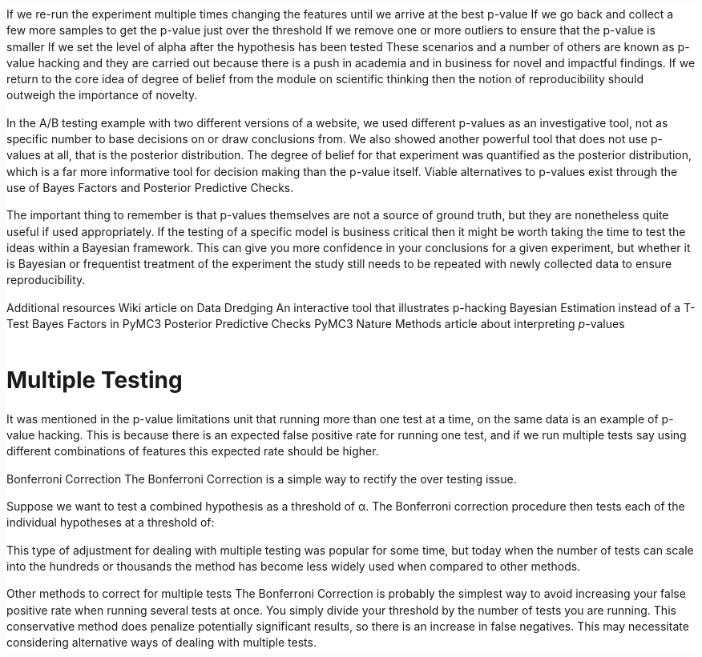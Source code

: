 If we re-run the experiment multiple times changing the features until we arrive at the best p-value
If we go back and collect a few more samples to get the p-value just over the threshold
If we remove one or more outliers to ensure that the p-value is smaller
If we set the level of alpha after the hypothesis has been tested
These scenarios and a number of others are known as p-value hacking and they are carried out because there is a push in academia and in business for novel and impactful findings. If we return to the core idea of degree of belief from the module on scientific thinking then the notion of reproducibility should outweigh the importance of novelty.

In the A/B testing example with two different versions of a website, we used different p-values as an investigative tool, not as specific number to base decisions on or draw conclusions from. We also showed another powerful tool that does not use p-values at all, that is the posterior distribution. The degree of belief for that experiment was quantified as the posterior distribution, which is a far more informative tool for decision making than the p-value itself. Viable alternatives to p-values exist through the use of Bayes Factors and Posterior Predictive Checks.

The important thing to remember is that p-values themselves are not a source of ground truth, but they are nonetheless quite useful if used appropriately. If the testing of a specific model is business critical then it might be worth taking the time to test the ideas within a Bayesian framework. This can give you more confidence in your conclusions for a given experiment, but whether it is Bayesian or frequentist treatment of the experiment the study still needs to be repeated with newly collected data to ensure reproducibility.

Additional resources
Wiki article on Data Dredging
An interactive tool that illustrates p-hacking
Bayesian Estimation instead of a T-Test
Bayes Factors in PyMC3
Posterior Predictive Checks PyMC3
Nature Methods article about interpreting *p*-values



# Multiple Testing
It was mentioned in the p-value limitations unit that running more than one test at a time, on the same data is an example of p-value hacking. This is because there is an expected false positive rate for running one test, and if we run multiple tests say using different combinations of features this expected rate should be higher.

Bonferroni Correction
The Bonferroni Correction is a simple way to rectify the over testing issue.

Suppose we want to test a combined hypothesis as a threshold of α. The Bonferroni correction procedure then tests each of the individual hypotheses at a threshold of:


This type of adjustment for dealing with multiple testing was popular for some time, but today when the number of tests can scale into the hundreds or thousands the method has become less widely used when compared to other methods.

Other methods to correct for multiple tests
The Bonferroni Correction is probably the simplest way to avoid increasing your false positive rate when running several tests at once. You simply divide your threshold by the number of tests you are running. This conservative method does penalize potentially significant results, so there is an increase in false negatives. This may necessitate considering alternative ways of dealing with multiple tests.
